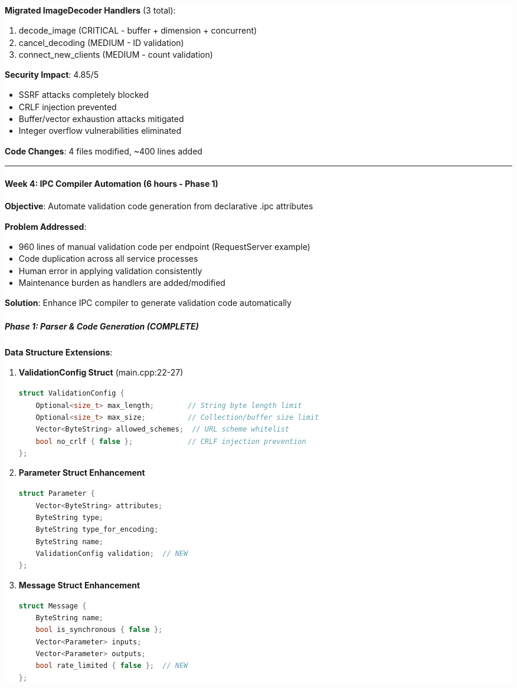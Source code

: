 **Migrated ImageDecoder Handlers** (3 total):
1. decode_image (CRITICAL - buffer + dimension + concurrent)
2. cancel_decoding (MEDIUM - ID validation)
3. connect_new_clients (MEDIUM - count validation)

**Security Impact**: 4.85/5
- SSRF attacks completely blocked
- CRLF injection prevented
- Buffer/vector exhaustion attacks mitigated
- Integer overflow vulnerabilities eliminated

**Code Changes**: 4 files modified, ~400 lines added

---

#### Week 4: IPC Compiler Automation (6 hours - Phase 1)

**Objective**: Automate validation code generation from declarative .ipc attributes

**Problem Addressed**:
- 960 lines of manual validation code per endpoint (RequestServer example)
- Code duplication across all service processes
- Human error in applying validation consistently
- Maintenance burden as handlers are added/modified

**Solution**: Enhance IPC compiler to generate validation code automatically

##### Phase 1: Parser & Code Generation (COMPLETE)

**Data Structure Extensions**:

1. **ValidationConfig Struct** (main.cpp:22-27)
   ```cpp
   struct ValidationConfig {
       Optional<size_t> max_length;        // String byte length limit
       Optional<size_t> max_size;          // Collection/buffer size limit
       Vector<ByteString> allowed_schemes;  // URL scheme whitelist
       bool no_crlf { false };             // CRLF injection prevention
   };
   ```

2. **Parameter Struct Enhancement**
   ```cpp
   struct Parameter {
       Vector<ByteString> attributes;
       ByteString type;
       ByteString type_for_encoding;
       ByteString name;
       ValidationConfig validation;  // NEW
   };
   ```

3. **Message Struct Enhancement**
   ```cpp
   struct Message {
       ByteString name;
       bool is_synchronous { false };
       Vector<Parameter> inputs;
       Vector<Parameter> outputs;
       bool rate_limited { false };  // NEW
   };
   ```
